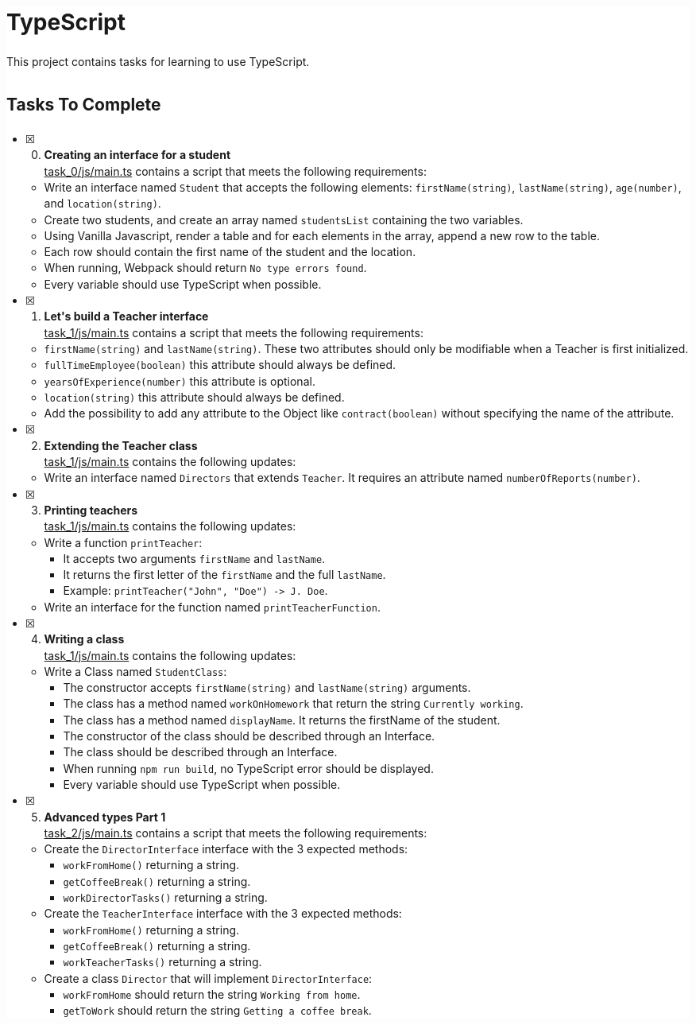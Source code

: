 # TypeScript

This project contains tasks for learning to use TypeScript.

## Tasks To Complete

+ [x] 0. **Creating an interface for a student**<br/>[task_0/js/main.ts](task_0/js/main.ts) contains a script that meets the following requirements:
  + Write an interface named `Student` that accepts the following elements: `firstName(string)`, `lastName(string)`, `age(number)`, and `location(string)`.
  + Create two students, and create an array named `studentsList` containing the two variables.
  + Using Vanilla Javascript, render a table and for each elements in the array, append a new row to the table.
  + Each row should contain the first name of the student and the location.
  + When running, Webpack should return `No type errors found`.
  + Every variable should use TypeScript when possible.

+ [x] 1. **Let's build a Teacher interface**<br/>[task_1/js/main.ts](task_1/js/main.ts) contains a script that meets the following requirements:
  + `firstName(string)` and `lastName(string)`. These two attributes should only be modifiable when a Teacher is first initialized.
  + `fullTimeEmployee(boolean)` this attribute should always be defined.
  + `yearsOfExperience(number)` this attribute is optional.
  + `location(string)` this attribute should always be defined.
  + Add the possibility to add any attribute to the Object like `contract(boolean)` without specifying the name of the attribute.

+ [x] 2. **Extending the Teacher class**<br/>[task_1/js/main.ts](task_1/js/main.ts) contains the following updates:
  + Write an interface named `Directors` that extends `Teacher`. It requires an attribute named `numberOfReports(number)`.

+ [x] 3. **Printing teachers**<br/>[task_1/js/main.ts](task_1/js/main.ts) contains the following updates:
  + Write a function `printTeacher`:
    + It accepts two arguments `firstName` and `lastName`.
    + It returns the first letter of the `firstName` and the full `lastName`.
    + Example: `printTeacher("John", "Doe") -> J. Doe`.
  + Write an interface for the function named `printTeacherFunction`.

+ [x] 4. **Writing a class**<br/>[task_1/js/main.ts](task_1/js/main.ts) contains the following updates:
  + Write a Class named `StudentClass`:
    + The constructor accepts `firstName(string)` and `lastName(string)` arguments.
    + The class has a method named `workOnHomework` that return the string `Currently working`.
    + The class has a method named `displayName`. It returns the firstName of the student.
    + The constructor of the class should be described through an Interface.
    + The class should be described through an Interface.
    + When running `npm run build`, no TypeScript error should be displayed.
    + Every variable should use TypeScript when possible.

+ [x] 5. **Advanced types Part 1**<br/>[task_2/js/main.ts](task_2/js/main.ts) contains a script that meets the following requirements:
  + Create the `DirectorInterface` interface with the 3 expected methods:
    + `workFromHome()` returning a string.
    + `getCoffeeBreak()` returning a string.
    + `workDirectorTasks()` returning a string.
  + Create the `TeacherInterface` interface with the 3 expected methods:
    + `workFromHome()` returning a string.
    + `getCoffeeBreak()` returning a string.
    + `workTeacherTasks()` returning a string.
  + Create a class `Director` that will implement `DirectorInterface`:
    + `workFromHome` should return the string `Working from home`.
    + `getToWork` should return the string `Getting a coffee break`.